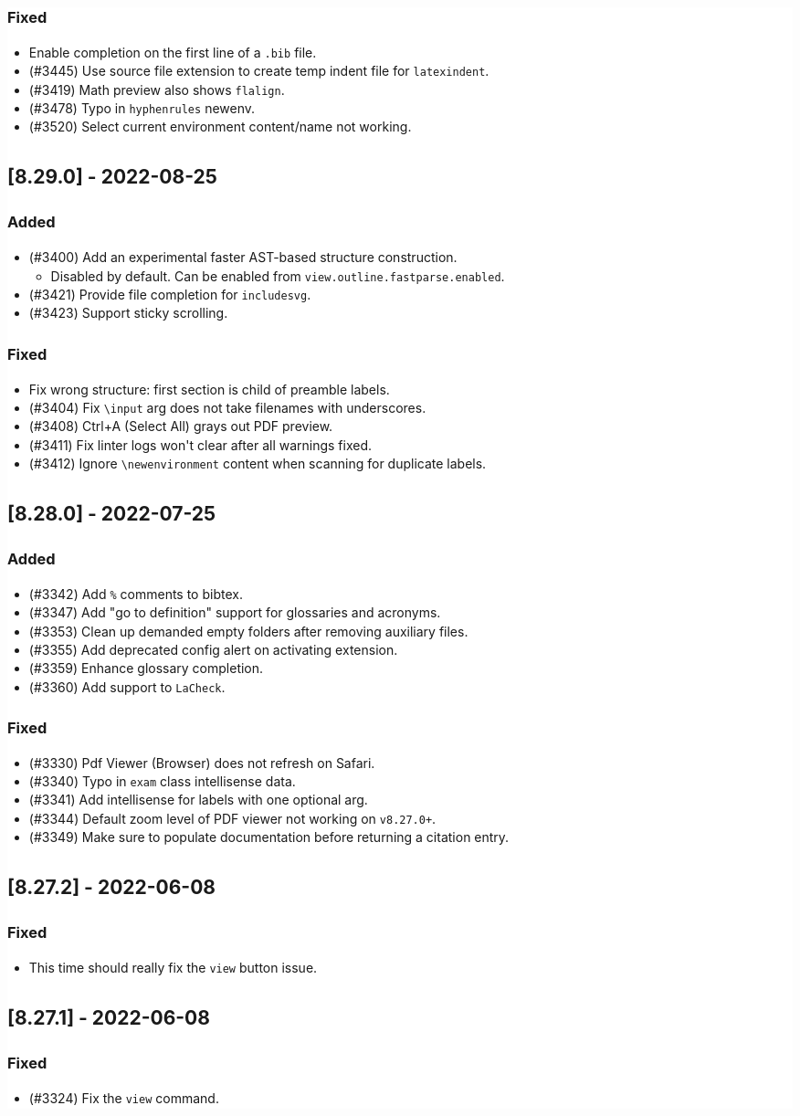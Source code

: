 ### Fixed
- Enable completion on the first line of a `.bib` file.
- (#3445) Use source file extension to create temp indent file for `latexindent`.
- (#3419) Math preview also shows `flalign`.
- (#3478) Typo in `hyphenrules` newenv.
- (#3520) Select current environment content/name not working.

## [8.29.0] - 2022-08-25

### Added
- (#3400) Add an experimental faster AST-based structure construction.
  - Disabled by default. Can be enabled from `view.outline.fastparse.enabled`.
- (#3421) Provide file completion for `includesvg`.
- (#3423) Support sticky scrolling.

### Fixed
- Fix wrong structure: first section is child of preamble labels.
- (#3404) Fix `\input` arg does not take filenames with underscores.
- (#3408) Ctrl+A (Select All) grays out PDF preview.
- (#3411) Fix linter logs won't clear after all warnings fixed.
- (#3412) Ignore `\newenvironment` content when scanning for duplicate labels.

## [8.28.0] - 2022-07-25

### Added
- (#3342) Add `%` comments to bibtex.
- (#3347) Add "go to definition" support for glossaries and acronyms.
- (#3353) Clean up demanded empty folders after removing auxiliary files.
- (#3355) Add deprecated config alert on activating extension.
- (#3359) Enhance glossary completion.
- (#3360) Add support to `LaCheck`.

### Fixed
- (#3330) Pdf Viewer (Browser) does not refresh on Safari.
- (#3340) Typo in `exam` class intellisense data.
- (#3341) Add intellisense for labels with one optional arg.
- (#3344) Default zoom level of PDF viewer not working on `v8.27.0+`.
- (#3349) Make sure to populate documentation before returning a citation entry.

## [8.27.2] - 2022-06-08

### Fixed
- This time should really fix the `view` button issue.

## [8.27.1] - 2022-06-08

### Fixed
- (#3324) Fix the `view` command.
